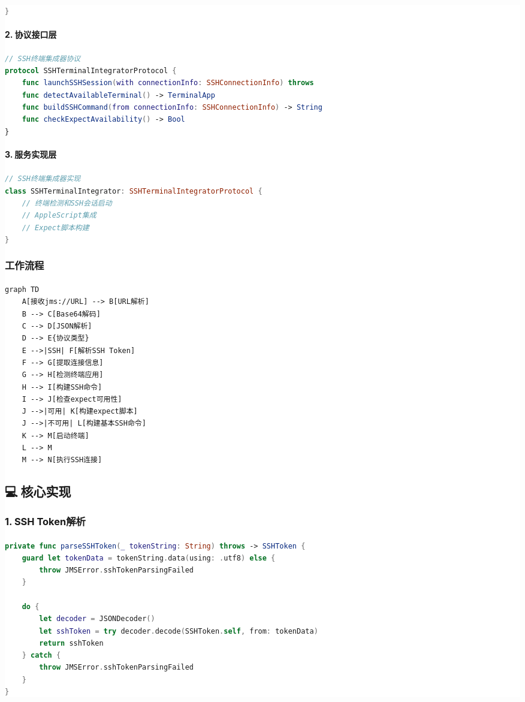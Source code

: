 ```swift
}
```

#### 2. 协议接口层
```swift
// SSH终端集成器协议
protocol SSHTerminalIntegratorProtocol {
    func launchSSHSession(with connectionInfo: SSHConnectionInfo) throws
    func detectAvailableTerminal() -> TerminalApp
    func buildSSHCommand(from connectionInfo: SSHConnectionInfo) -> String
    func checkExpectAvailability() -> Bool
}
```

#### 3. 服务实现层
```swift
// SSH终端集成器实现
class SSHTerminalIntegrator: SSHTerminalIntegratorProtocol {
    // 终端检测和SSH会话启动
    // AppleScript集成
    // Expect脚本构建
}
```

### 工作流程

```mermaid
graph TD
    A[接收jms://URL] --> B[URL解析]
    B --> C[Base64解码]
    C --> D[JSON解析]
    D --> E{协议类型}
    E -->|SSH| F[解析SSH Token]
    F --> G[提取连接信息]
    G --> H[检测终端应用]
    H --> I[构建SSH命令]
    I --> J[检查expect可用性]
    J -->|可用| K[构建expect脚本]
    J -->|不可用| L[构建基本SSH命令]
    K --> M[启动终端]
    L --> M
    M --> N[执行SSH连接]
```

## 💻 核心实现

### 1. SSH Token解析
```swift
private func parseSSHToken(_ tokenString: String) throws -> SSHToken {
    guard let tokenData = tokenString.data(using: .utf8) else {
        throw JMSError.sshTokenParsingFailed
    }
    
    do {
        let decoder = JSONDecoder()
        let sshToken = try decoder.decode(SSHToken.self, from: tokenData)
        return sshToken
    } catch {
        throw JMSError.sshTokenParsingFailed
    }
}
```
